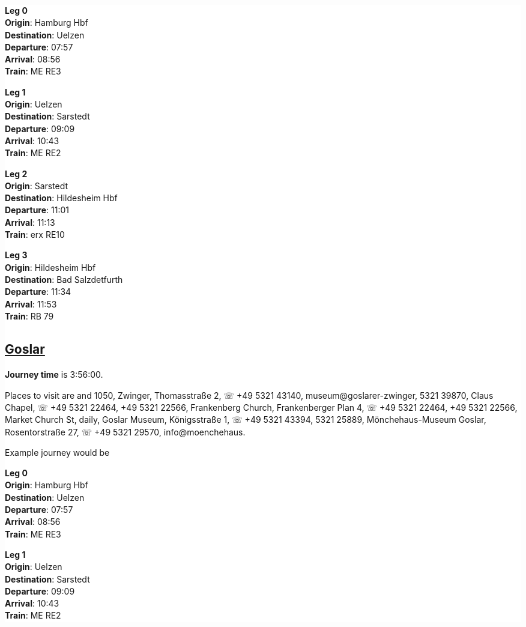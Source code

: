 **Leg 0**  
**Origin**: Hamburg Hbf  
**Destination**: Uelzen  
**Departure**: 07:57  
**Arrival**: 08:56  
**Train**: ME RE3
  

**Leg 1**  
**Origin**: Uelzen  
**Destination**: Sarstedt  
**Departure**: 09:09  
**Arrival**: 10:43  
**Train**: ME RE2
  

**Leg 2**  
**Origin**: Sarstedt  
**Destination**: Hildesheim Hbf  
**Departure**: 11:01  
**Arrival**: 11:13  
**Train**: erx RE10
  

**Leg 3**  
**Origin**: Hildesheim Hbf  
**Destination**: Bad Salzdetfurth  
**Departure**: 11:34  
**Arrival**: 11:53  
**Train**: RB 79


## [Goslar](https://en.wikivoyage.org/?curid=13058)

**Journey time** is 3:56:00.

Places to visit are and 1050, Zwinger, Thomasstraße 2, ☏ +49 5321 43140, museum@goslarer-zwinger, 5321 39870, Claus Chapel, ☏ +49 5321 22464, +49 5321 22566, Frankenberg Church, Frankenberger Plan 4, ☏ +49 5321 22464, +49 5321 22566, Market Church St, daily, Goslar Museum, Königsstraße 1, ☏ +49 5321 43394, 5321 25889, Mönchehaus-Museum Goslar, Rosentorstraße 27, ☏ +49 5321 29570, info@moenchehaus.

Example journey would be   

**Leg 0**  
**Origin**: Hamburg Hbf  
**Destination**: Uelzen  
**Departure**: 07:57  
**Arrival**: 08:56  
**Train**: ME RE3
  

**Leg 1**  
**Origin**: Uelzen  
**Destination**: Sarstedt  
**Departure**: 09:09  
**Arrival**: 10:43  
**Train**: ME RE2
  